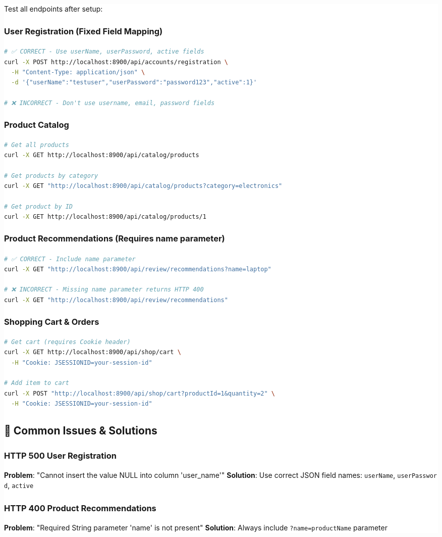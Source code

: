 Test all endpoints after setup:

### User Registration (Fixed Field Mapping)
```bash
# ✅ CORRECT - Use userName, userPassword, active fields
curl -X POST http://localhost:8900/api/accounts/registration \
  -H "Content-Type: application/json" \
  -d '{"userName":"testuser","userPassword":"password123","active":1}'

# ❌ INCORRECT - Don't use username, email, password fields
```

### Product Catalog
```bash
# Get all products
curl -X GET http://localhost:8900/api/catalog/products

# Get products by category
curl -X GET "http://localhost:8900/api/catalog/products?category=electronics"

# Get product by ID
curl -X GET http://localhost:8900/api/catalog/products/1
```

### Product Recommendations (Requires name parameter)
```bash
# ✅ CORRECT - Include name parameter
curl -X GET "http://localhost:8900/api/review/recommendations?name=laptop"

# ❌ INCORRECT - Missing name parameter returns HTTP 400
curl -X GET "http://localhost:8900/api/review/recommendations"
```

### Shopping Cart & Orders
```bash
# Get cart (requires Cookie header)
curl -X GET http://localhost:8900/api/shop/cart \
  -H "Cookie: JSESSIONID=your-session-id"

# Add item to cart
curl -X POST "http://localhost:8900/api/shop/cart?productId=1&quantity=2" \
  -H "Cookie: JSESSIONID=your-session-id"
```

## 🔧 Common Issues & Solutions

### HTTP 500 User Registration
**Problem**: "Cannot insert the value NULL into column 'user_name'"
**Solution**: Use correct JSON field names: `userName`, `userPassword`, `active`

### HTTP 400 Product Recommendations  
**Problem**: "Required String parameter 'name' is not present"
**Solution**: Always include `?name=productName` parameter
